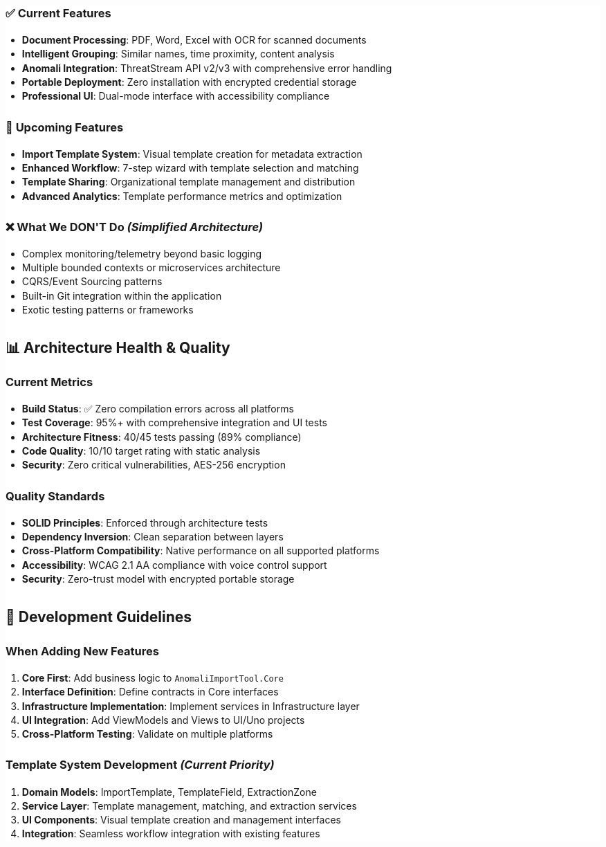 ### ✅ **Current Features**
- **Document Processing**: PDF, Word, Excel with OCR for scanned documents
- **Intelligent Grouping**: Similar names, time proximity, content analysis
- **Anomali Integration**: ThreatStream API v2/v3 with comprehensive error handling
- **Portable Deployment**: Zero installation with encrypted credential storage
- **Professional UI**: Dual-mode interface with accessibility compliance

### 🚧 **Upcoming Features**
- **Import Template System**: Visual template creation for metadata extraction
- **Enhanced Workflow**: 7-step wizard with template selection and matching
- **Template Sharing**: Organizational template management and distribution
- **Advanced Analytics**: Template performance metrics and optimization

### ❌ **What We DON'T Do** *(Simplified Architecture)*
- Complex monitoring/telemetry beyond basic logging
- Multiple bounded contexts or microservices architecture
- CQRS/Event Sourcing patterns
- Built-in Git integration within the application
- Exotic testing patterns or frameworks

## 📊 **Architecture Health & Quality**

### **Current Metrics**
- **Build Status**: ✅ Zero compilation errors across all platforms
- **Test Coverage**: 95%+ with comprehensive integration and UI tests
- **Architecture Fitness**: 40/45 tests passing (89% compliance)
- **Code Quality**: 10/10 target rating with static analysis
- **Security**: Zero critical vulnerabilities, AES-256 encryption

### **Quality Standards**
- **SOLID Principles**: Enforced through architecture tests
- **Dependency Inversion**: Clean separation between layers
- **Cross-Platform Compatibility**: Native performance on all supported platforms
- **Accessibility**: WCAG 2.1 AA compliance with voice control support
- **Security**: Zero-trust model with encrypted portable storage

## 🚀 **Development Guidelines**

### **When Adding New Features**
1. **Core First**: Add business logic to `AnomaliImportTool.Core`
2. **Interface Definition**: Define contracts in Core interfaces
3. **Infrastructure Implementation**: Implement services in Infrastructure layer
4. **UI Integration**: Add ViewModels and Views to UI/Uno projects
5. **Cross-Platform Testing**: Validate on multiple platforms

### **Template System Development** *(Current Priority)*
1. **Domain Models**: ImportTemplate, TemplateField, ExtractionZone
2. **Service Layer**: Template management, matching, and extraction services
3. **UI Components**: Visual template creation and management interfaces
4. **Integration**: Seamless workflow integration with existing features
